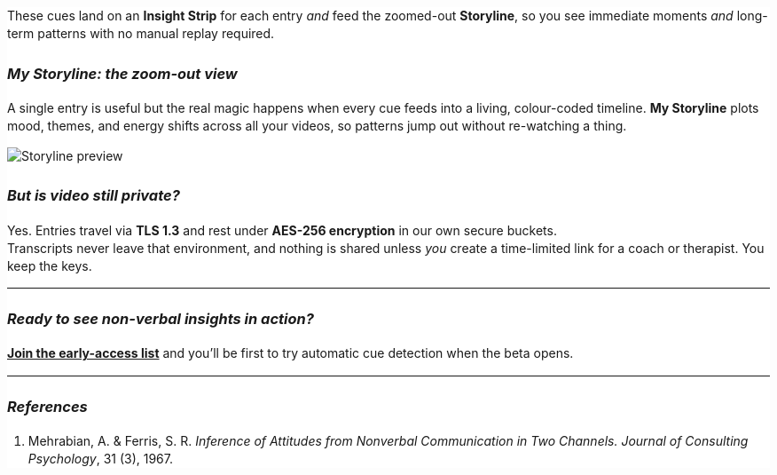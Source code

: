 These cues land on an **Insight Strip** for each entry *and* feed the zoomed-out **Storyline**, so you see immediate moments *and* long-term patterns with no manual replay required.

### *My Storyline: the zoom-out view*

A single entry is useful but the real magic happens when every cue feeds into a living, colour-coded timeline. **My Storyline** plots mood, themes, and energy shifts across all your videos, so patterns jump out without re-watching a thing.

<img src="/assets/img/storyline-preview.png" alt="Storyline preview" style="width:100%;max-width:600px;">

### *But is video still private?*  

Yes. Entries travel via **TLS 1.3** and rest under **AES-256 encryption** in our own secure buckets.  
Transcripts never leave that environment, and nothing is shared unless *you* create a time-limited link for a coach or therapist. You keep the keys.

---

### *Ready to see non-verbal insights in action?*  

**[Join the early-access list](https://www.securevideojournal.com/#mailing-list)** and you’ll be first to try automatic cue detection when the beta opens.

---

### *References*  

1. Mehrabian, A. & Ferris, S. R. *Inference of Attitudes from Nonverbal Communication in Two Channels.* *Journal of Consulting Psychology*, 31 (3), 1967.
